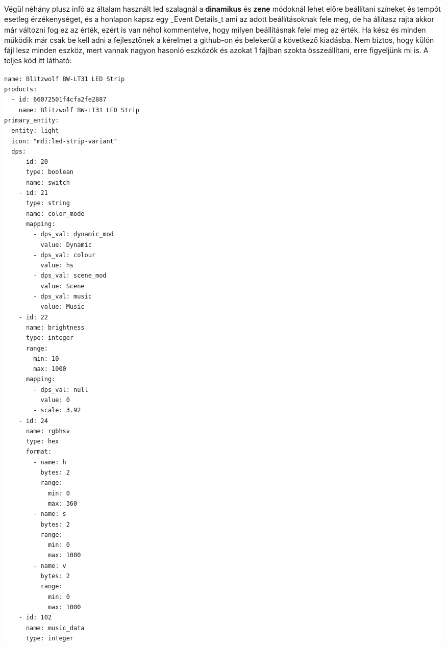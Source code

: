 Végül néhány plusz infó az általam használt led szalagnál a **dinamikus** és **zene** módoknál lehet előre beállítani színeket és tempót esetleg érzékenységet, és a honlapon kapsz egy _Event Details_t ami az adott beállításoknak fele meg, de ha állítasz rajta akkor már változni fog ez az érték, ezért is van néhol kommentelve, hogy milyen beállításnak felel meg az érték. Ha kész és minden működik már csak be kell adni a fejlesztőnek a kérelmet a github-on és belekerül a következő kiadásba. Nem biztos, hogy külön fájl lesz minden eszköz, mert vannak nagyon hasonló eszközök és azokat 1 fájlban szokta összeállítani, erre figyeljünk mi is. A teljes kód itt látható:

```
name: Blitzwolf BW-LT31 LED Strip
products:
  - id: 66072501f4cfa2fe2887
    name: Blitzwolf BW-LT31 LED Strip
primary_entity:
  entity: light
  icon: "mdi:led-strip-variant"
  dps:
    - id: 20
      type: boolean
      name: switch
    - id: 21
      type: string
      name: color_mode
      mapping:
        - dps_val: dynamic_mod
          value: Dynamic
        - dps_val: colour
          value: hs
        - dps_val: scene_mod
          value: Scene
        - dps_val: music
          value: Music
    - id: 22
      name: brightness
      type: integer
      range:
        min: 10
        max: 1000
      mapping:
        - dps_val: null
          value: 0
        - scale: 3.92
    - id: 24
      name: rgbhsv
      type: hex
      format:
        - name: h
          bytes: 2
          range:
            min: 0
            max: 360
        - name: s
          bytes: 2
          range:
            min: 0
            max: 1000
        - name: v
          bytes: 2
          range:
            min: 0
            max: 1000
    - id: 102
      name: music_data
      type: integer
```